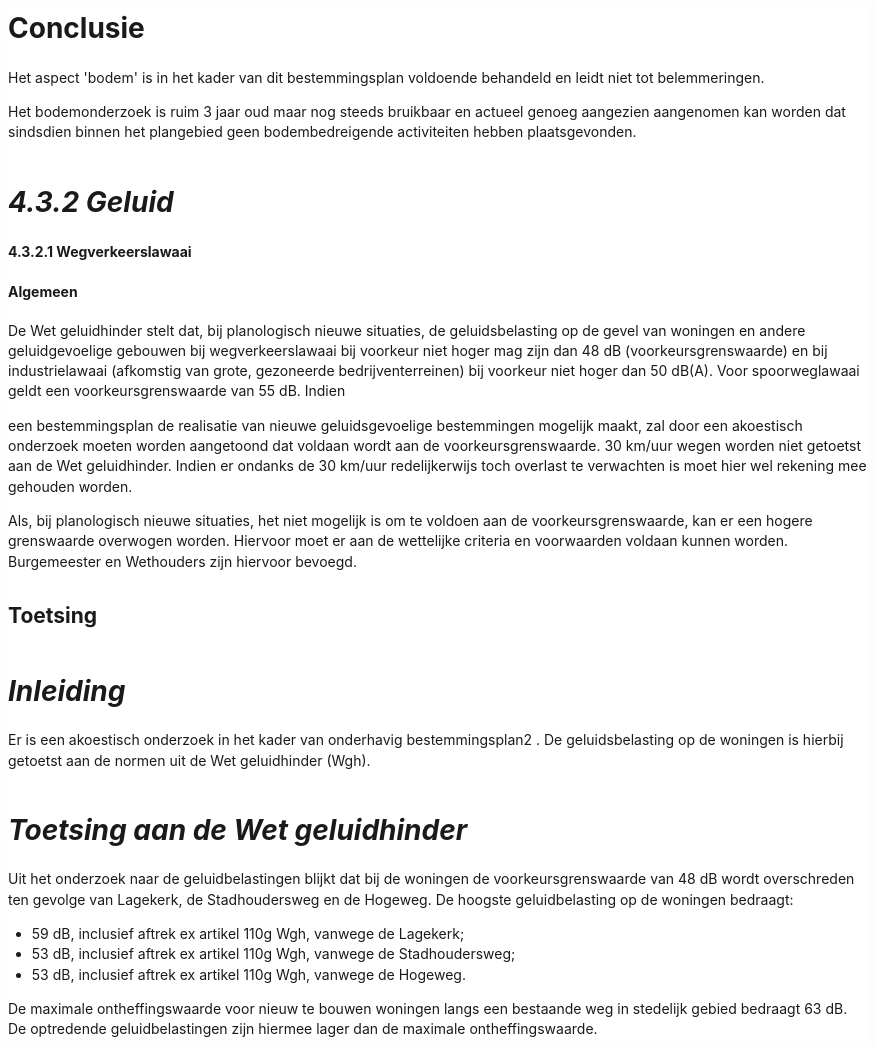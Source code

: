 # Conclusie

Het aspect 'bodem' is in het kader van dit bestemmingsplan voldoende behandeld en leidt niet tot belemmeringen.

Het bodemonderzoek is ruim 3 jaar oud maar nog steeds bruikbaar en actueel genoeg aangezien aangenomen kan worden dat sindsdien binnen het plangebied geen bodembedreigende activiteiten hebben plaatsgevonden.

# *4.3.2 Geluid*

#### 4.3.2.1 Wegverkeerslawaai

#### Algemeen

De Wet geluidhinder stelt dat, bij planologisch nieuwe situaties, de geluidsbelasting op de gevel van woningen en andere geluidgevoelige gebouwen bij wegverkeerslawaai bij voorkeur niet hoger mag zijn dan 48 dB (voorkeursgrenswaarde) en bij industrielawaai (afkomstig van grote, gezoneerde bedrijventerreinen) bij voorkeur niet hoger dan 50 dB(A). Voor spoorweglawaai geldt een voorkeursgrenswaarde van 55 dB. Indien

een bestemmingsplan de realisatie van nieuwe geluidsgevoelige bestemmingen mogelijk maakt, zal door een akoestisch onderzoek moeten worden aangetoond dat voldaan wordt aan de voorkeursgrenswaarde. 30 km/uur wegen worden niet getoetst aan de Wet geluidhinder. Indien er ondanks de 30 km/uur redelijkerwijs toch overlast te verwachten is moet hier wel rekening mee gehouden worden.

Als, bij planologisch nieuwe situaties, het niet mogelijk is om te voldoen aan de voorkeursgrenswaarde, kan er een hogere grenswaarde overwogen worden. Hiervoor moet er aan de wettelijke criteria en voorwaarden voldaan kunnen worden. Burgemeester en Wethouders zijn hiervoor bevoegd.

## Toetsing

# *Inleiding*

Er is een akoestisch onderzoek in het kader van onderhavig bestemmingsplan2 . De geluidsbelasting op de woningen is hierbij getoetst aan de normen uit de Wet geluidhinder (Wgh).

# *Toetsing aan de Wet geluidhinder*

Uit het onderzoek naar de geluidbelastingen blijkt dat bij de woningen de voorkeursgrenswaarde van 48 dB wordt overschreden ten gevolge van Lagekerk, de Stadhoudersweg en de Hogeweg. De hoogste geluidbelasting op de woningen bedraagt:

- 59 dB, inclusief aftrek ex artikel 110g Wgh, vanwege de Lagekerk;
- 53 dB, inclusief aftrek ex artikel 110g Wgh, vanwege de Stadhoudersweg;
- 53 dB, inclusief aftrek ex artikel 110g Wgh, vanwege de Hogeweg.

De maximale ontheffingswaarde voor nieuw te bouwen woningen langs een bestaande weg in stedelijk gebied bedraagt 63 dB. De optredende geluidbelastingen zijn hiermee lager dan de maximale ontheffingswaarde.
